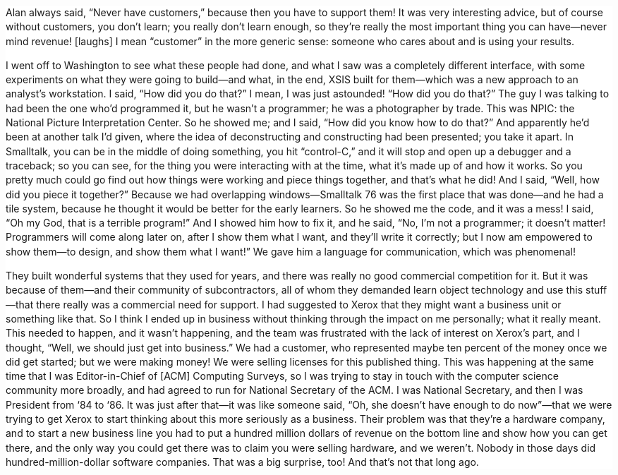 Alan always said, “Never have customers,” because then you have to
support them\! It was very interesting advice, but of course without
customers, you don’t learn; you really don’t learn enough, so they’re
really the most important thing you can have—never mind revenue\!
\[laughs\] I mean “customer” in the more generic sense: someone who
cares about and is using your results.

I went off to Washington to see what these people had done, and what I
saw was a completely different interface, with some experiments on what
they were going to build—and what, in the end, XSIS built for them—which
was a new approach to an analyst’s workstation. I said, “How did you do
that?” I mean, I was just astounded\! “How did you do that?” The guy I
was talking to had been the one who’d programmed it, but he wasn’t a
programmer; he was a photographer by trade. This was NPIC: the National
Picture Interpretation Center. So he showed me; and I said, “How did you
know how to do that?” And apparently he’d been at another talk I’d
given, where the idea of deconstructing and constructing had been
presented; you take it apart. In Smalltalk, you can be in the middle of
doing something, you hit “control-C,” and it will stop and open up a
debugger and a traceback; so you can see, for the thing you were
interacting with at the time, what it’s made up of and how it works. So
you pretty much could go find out how things were working and piece
things together, and that’s what he did\! And I said, “Well, how did you
piece it together?” Because we had overlapping windows—Smalltalk 76 was
the first place that was done—and he had a tile system, because he
thought it would be better for the early learners. So he showed me the
code, and it was a mess\! I said, “Oh my God, that is a terrible
program\!” And I showed him how to fix it, and he said, “No, I’m not a
programmer; it doesn’t matter\! Programmers will come along later on,
after I show them what I want, and they’ll write it correctly; but I now
am empowered to show them—to design, and show them what I want\!” We
gave him a language for communication, which was phenomenal\!

They built wonderful systems that they used for years, and there was
really no good commercial competition for it. But it was because of
them—and their community of subcontractors, all of whom they demanded
learn object technology and use this stuff—that there really was a
commercial need for support. I had suggested to Xerox that they might
want a business unit or something like that. So I think I ended up in
business without thinking through the impact on me personally; what it
really meant. This needed to happen, and it wasn’t happening, and the
team was frustrated with the lack of interest on Xerox’s part, and I
thought, “Well, we should just get into business.” We had a customer,
who represented maybe ten percent of the money once we did get started;
but we were making money\! We were selling licenses for this published
thing. This was happening at the same time that I was Editor-in-Chief of
\[ACM\] Computing Surveys, so I was trying to stay in touch with the
computer science community more broadly, and had agreed to run for
National Secretary of the ACM. I was National Secretary, and then I was
President from ‘84 to ‘86\. It was just after that—it was like someone
said, “Oh, she doesn’t have enough to do now”—that we were trying to get
Xerox to start thinking about this more seriously as a business. Their
problem was that they’re a hardware company, and to start a new business
line you had to put a hundred million dollars of revenue on the bottom
line and show how you can get there, and the only way you could get
there was to claim you were selling hardware, and we weren’t. Nobody in
those days did hundred-million-dollar software companies. That was a big
surprise, too\! And that’s not that long ago.
